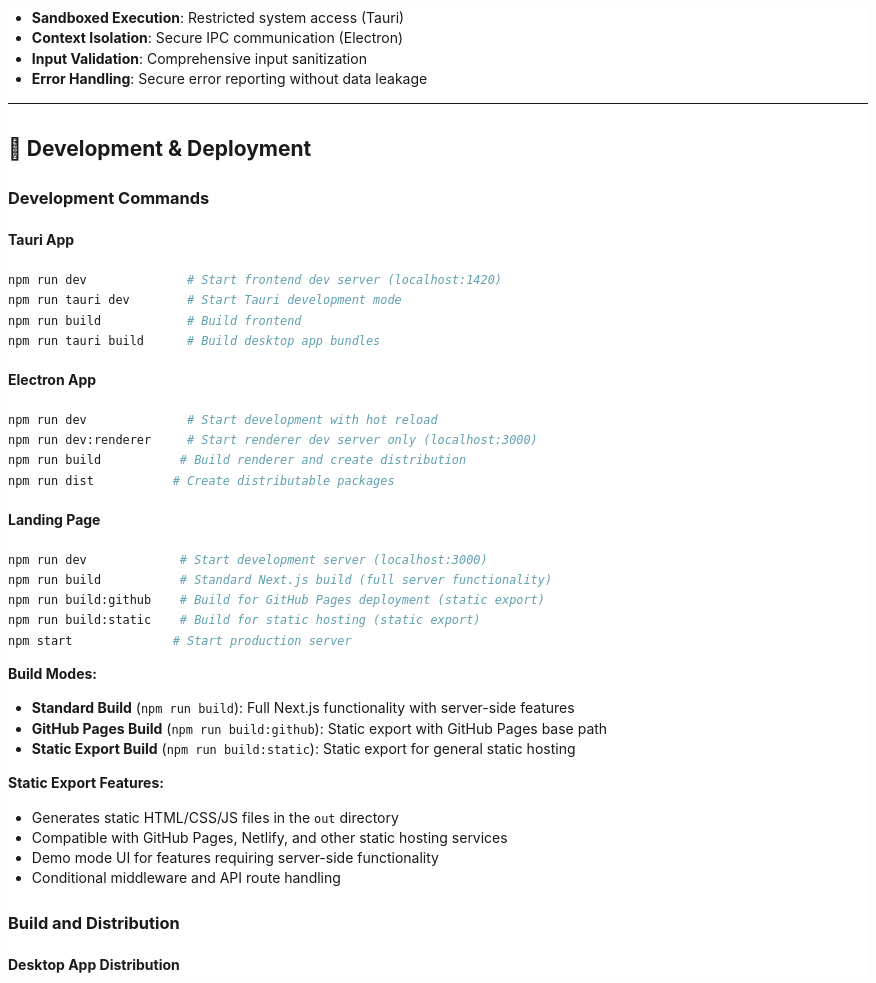 - **Sandboxed Execution**: Restricted system access (Tauri)
- **Context Isolation**: Secure IPC communication (Electron)
- **Input Validation**: Comprehensive input sanitization
- **Error Handling**: Secure error reporting without data leakage

---

## 🚀 Development & Deployment

### Development Commands

#### Tauri App

```bash
npm run dev              # Start frontend dev server (localhost:1420)
npm run tauri dev        # Start Tauri development mode
npm run build            # Build frontend
npm run tauri build      # Build desktop app bundles
```

#### Electron App

```bash
npm run dev              # Start development with hot reload
npm run dev:renderer     # Start renderer dev server only (localhost:3000)
npm run build           # Build renderer and create distribution
npm run dist           # Create distributable packages
```

#### Landing Page

```bash
npm run dev             # Start development server (localhost:3000)
npm run build           # Standard Next.js build (full server functionality)
npm run build:github    # Build for GitHub Pages deployment (static export)
npm run build:static    # Build for static hosting (static export)
npm start              # Start production server
```

**Build Modes:**

- **Standard Build** (`npm run build`): Full Next.js functionality with server-side features
- **GitHub Pages Build** (`npm run build:github`): Static export with GitHub Pages base path
- **Static Export Build** (`npm run build:static`): Static export for general static hosting

**Static Export Features:**

- Generates static HTML/CSS/JS files in the `out` directory
- Compatible with GitHub Pages, Netlify, and other static hosting services
- Demo mode UI for features requiring server-side functionality
- Conditional middleware and API route handling

### Build and Distribution

#### Desktop App Distribution
